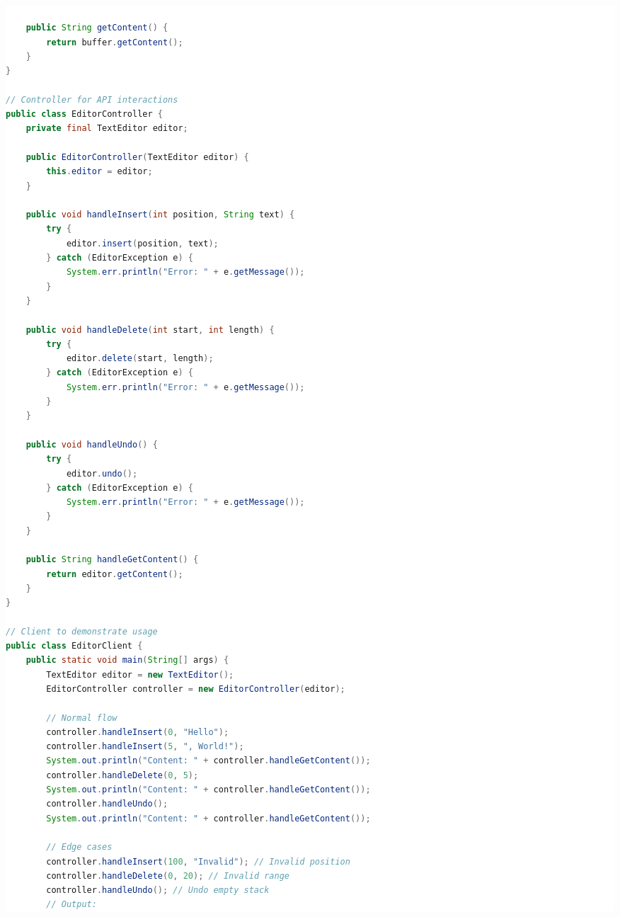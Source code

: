 ```java

    public String getContent() {
        return buffer.getContent();
    }
}

// Controller for API interactions
public class EditorController {
    private final TextEditor editor;

    public EditorController(TextEditor editor) {
        this.editor = editor;
    }

    public void handleInsert(int position, String text) {
        try {
            editor.insert(position, text);
        } catch (EditorException e) {
            System.err.println("Error: " + e.getMessage());
        }
    }

    public void handleDelete(int start, int length) {
        try {
            editor.delete(start, length);
        } catch (EditorException e) {
            System.err.println("Error: " + e.getMessage());
        }
    }

    public void handleUndo() {
        try {
            editor.undo();
        } catch (EditorException e) {
            System.err.println("Error: " + e.getMessage());
        }
    }

    public String handleGetContent() {
        return editor.getContent();
    }
}

// Client to demonstrate usage
public class EditorClient {
    public static void main(String[] args) {
        TextEditor editor = new TextEditor();
        EditorController controller = new EditorController(editor);

        // Normal flow
        controller.handleInsert(0, "Hello");
        controller.handleInsert(5, ", World!");
        System.out.println("Content: " + controller.handleGetContent());
        controller.handleDelete(0, 5);
        System.out.println("Content: " + controller.handleGetContent());
        controller.handleUndo();
        System.out.println("Content: " + controller.handleGetContent());

        // Edge cases
        controller.handleInsert(100, "Invalid"); // Invalid position
        controller.handleDelete(0, 20); // Invalid range
        controller.handleUndo(); // Undo empty stack
        // Output:
```